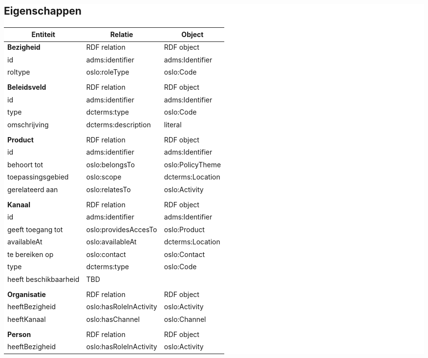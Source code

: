 </section>

<section>

## Eigenschappen

| Entiteit             | Relatie        | Object       |
|---------------------------|------------------------|------------------|
| __Bezigheid__             | RDF relation           | RDF object       |
| id                    | adms:identifier     | adms:Identifier  |
| roltype               | oslo:roleType          | oslo:Code        |
|                       |                        |                  |
| __Beleidsveld__          | RDF relation           | RDF object       |
| id                    | adms:identifier     | adms:Identifier  |
| type                  | dcterms:type           | oslo:Code        |
| omschrijving          | dcterms:description    | literal          |
|                       |                        |                  |
| __Product__               | RDF relation           | RDF object       |
| id                    | adms:identifier     | adms:Identifier  |
| behoort tot           | oslo:belongsTo         | oslo:PolicyTheme |
| toepassingsgebied     | oslo:scope             | dcterms:Location |
| gerelateerd aan       | oslo:relatesTo         | oslo:Activity |
|                       |                        |                  |
| __Kanaal__                | RDF relation           | RDF object       |
| id                    | adms:identifier     | adms:Identifier  |
| geeft toegang tot     | oslo:providesAccesTo   | oslo:Product     |
| availableAt           | oslo:availableAt       | dcterms:Location |
| te bereiken op        | oslo:contact           | oslo:Contact     |
| type                  | dcterms:type           | oslo:Code        |
| heeft beschikbaarheid | TBD                    |                  |
|                       |                        |                  |
| __Organisatie__           | RDF relation           | RDF object       |
| heeftBezigheid        | oslo:hasRoleInActivity | oslo:Activity    |
| heeftKanaal           | oslo:hasChannel        | oslo:Channel     |
|                       |                        |                  |
| __Person__                | RDF relation           | RDF object       |
| heeftBezigheid        | oslo:hasRoleInActivity | oslo:Activity    |
